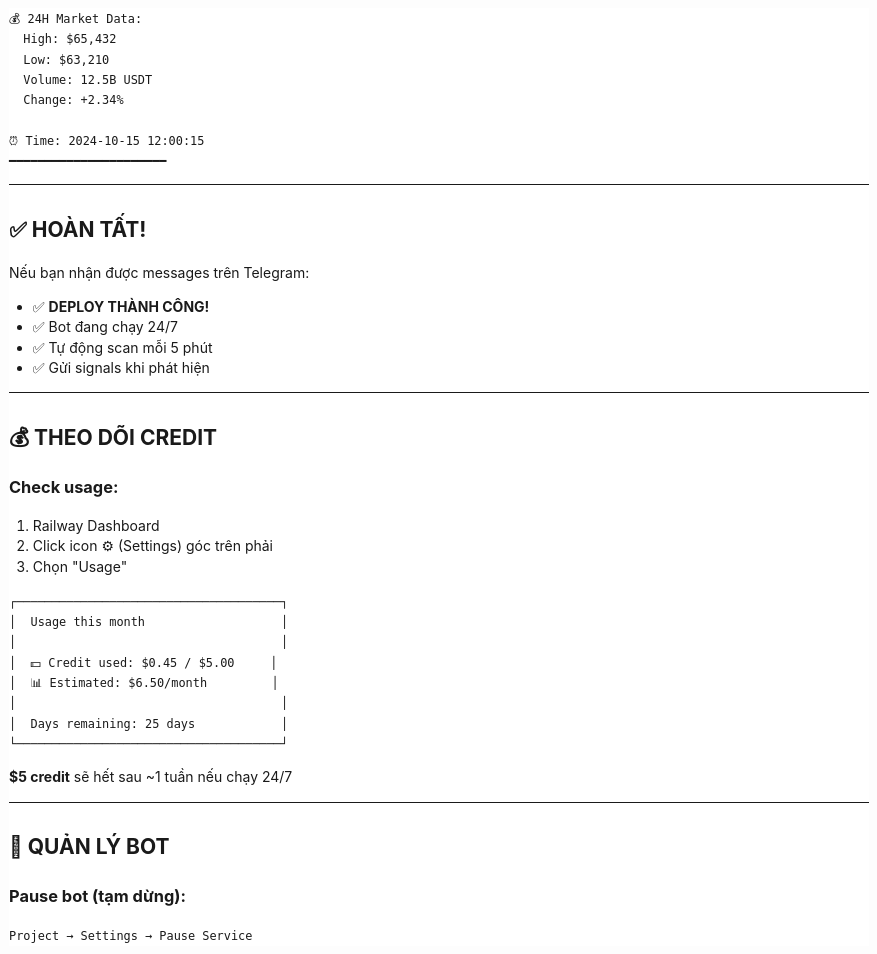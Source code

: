 ```
💰 24H Market Data:
  High: $65,432
  Low: $63,210
  Volume: 12.5B USDT
  Change: +2.34%

⏰ Time: 2024-10-15 12:00:15
━━━━━━━━━━━━━━━━━━━━━━
```

---

## ✅ HOÀN TẤT!

Nếu bạn nhận được messages trên Telegram:
- ✅ **DEPLOY THÀNH CÔNG!**
- ✅ Bot đang chạy 24/7
- ✅ Tự động scan mỗi 5 phút
- ✅ Gửi signals khi phát hiện

---

## 💰 THEO DÕI CREDIT

### Check usage:
1. Railway Dashboard
2. Click icon ⚙️ (Settings) góc trên phải
3. Chọn "Usage"

```
┌─────────────────────────────────────┐
│  Usage this month                   │
│                                     │
│  💵 Credit used: $0.45 / $5.00     │
│  📊 Estimated: $6.50/month         │
│                                     │
│  Days remaining: 25 days            │
└─────────────────────────────────────┘
```

**$5 credit** sẽ hết sau ~1 tuần nếu chạy 24/7

---

## 🔧 QUẢN LÝ BOT

### Pause bot (tạm dừng):
```
Project → Settings → Pause Service
```
